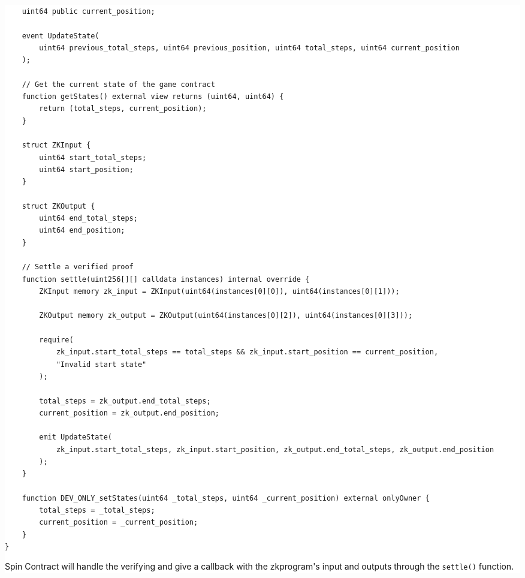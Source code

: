 ```
    uint64 public current_position;

    event UpdateState(
        uint64 previous_total_steps, uint64 previous_position, uint64 total_steps, uint64 current_position
    );

    // Get the current state of the game contract
    function getStates() external view returns (uint64, uint64) {
        return (total_steps, current_position);
    }

    struct ZKInput {
        uint64 start_total_steps;
        uint64 start_position;
    }

    struct ZKOutput {
        uint64 end_total_steps;
        uint64 end_position;
    }

    // Settle a verified proof
    function settle(uint256[][] calldata instances) internal override {
        ZKInput memory zk_input = ZKInput(uint64(instances[0][0]), uint64(instances[0][1]));

        ZKOutput memory zk_output = ZKOutput(uint64(instances[0][2]), uint64(instances[0][3]));

        require(
            zk_input.start_total_steps == total_steps && zk_input.start_position == current_position,
            "Invalid start state"
        );

        total_steps = zk_output.end_total_steps;
        current_position = zk_output.end_position;

        emit UpdateState(
            zk_input.start_total_steps, zk_input.start_position, zk_output.end_total_steps, zk_output.end_position
        );
    }

    function DEV_ONLY_setStates(uint64 _total_steps, uint64 _current_position) external onlyOwner {
        total_steps = _total_steps;
        current_position = _current_position;
    }
}
```

Spin Contract will handle the verifying and give a callback with the zkprogram's input and outputs through the `settle()` function.
